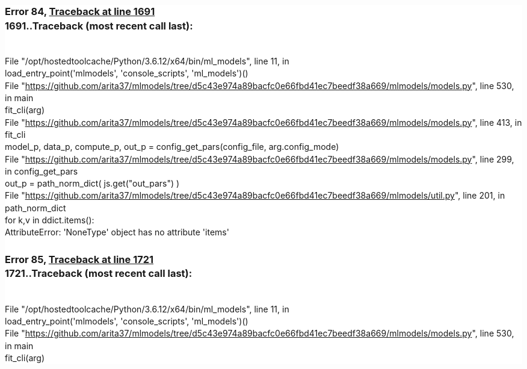 

### Error 84, [Traceback at line 1691](https://github.com/arita37/mlmodels_store/blob/master/log_json/log_json.py#L1691)<br />1691..Traceback (most recent call last):
<br />  File "/opt/hostedtoolcache/Python/3.6.12/x64/bin/ml_models", line 11, in <module>
<br />    load_entry_point('mlmodels', 'console_scripts', 'ml_models')()
<br />  File "https://github.com/arita37/mlmodels/tree/d5c43e974a89bacfc0e66fbd41ec7beedf38a669/mlmodels/models.py", line 530, in main
<br />    fit_cli(arg)
<br />  File "https://github.com/arita37/mlmodels/tree/d5c43e974a89bacfc0e66fbd41ec7beedf38a669/mlmodels/models.py", line 413, in fit_cli
<br />    model_p, data_p, compute_p, out_p = config_get_pars(config_file, arg.config_mode)
<br />  File "https://github.com/arita37/mlmodels/tree/d5c43e974a89bacfc0e66fbd41ec7beedf38a669/mlmodels/models.py", line 299, in config_get_pars
<br />    out_p     = path_norm_dict( js.get("out_pars") )
<br />  File "https://github.com/arita37/mlmodels/tree/d5c43e974a89bacfc0e66fbd41ec7beedf38a669/mlmodels/util.py", line 201, in path_norm_dict
<br />    for k,v in ddict.items():
<br />AttributeError: 'NoneType' object has no attribute 'items'



### Error 85, [Traceback at line 1721](https://github.com/arita37/mlmodels_store/blob/master/log_json/log_json.py#L1721)<br />1721..Traceback (most recent call last):
<br />  File "/opt/hostedtoolcache/Python/3.6.12/x64/bin/ml_models", line 11, in <module>
<br />    load_entry_point('mlmodels', 'console_scripts', 'ml_models')()
<br />  File "https://github.com/arita37/mlmodels/tree/d5c43e974a89bacfc0e66fbd41ec7beedf38a669/mlmodels/models.py", line 530, in main
<br />    fit_cli(arg)
